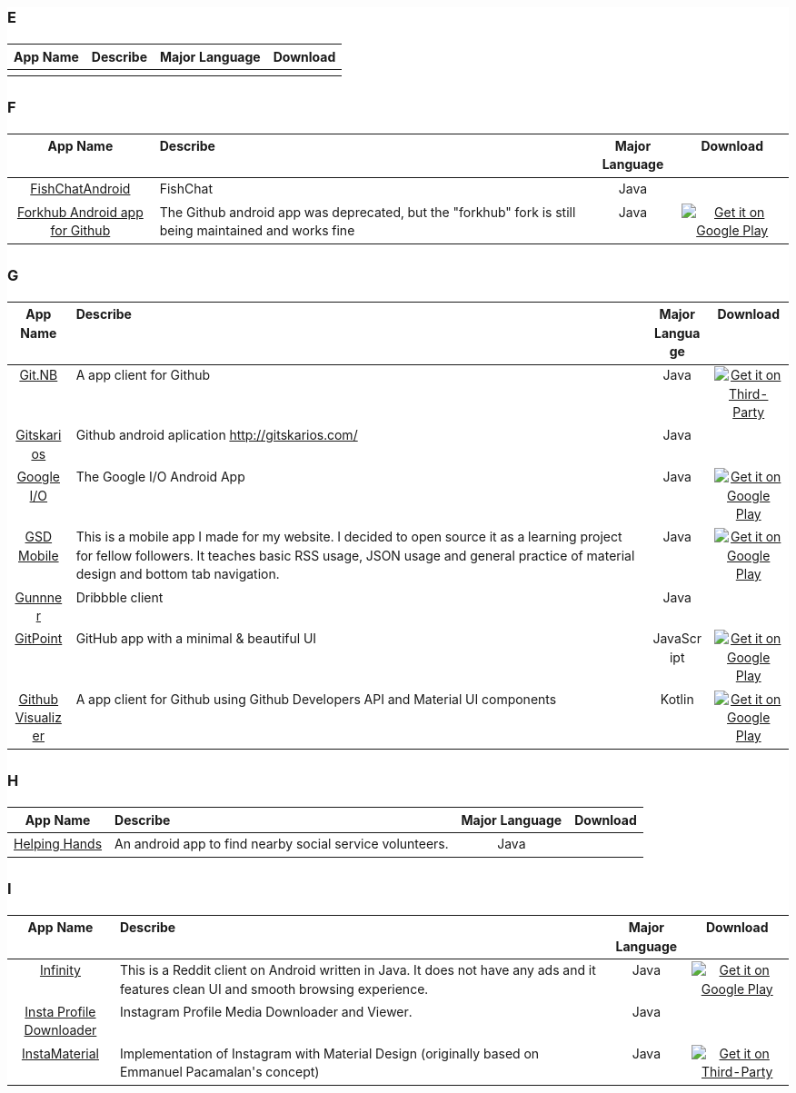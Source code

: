 ### E  
App Name                   | Describe                  | Major Language             | Download 
:------------------------: | :------------------------ | :------------------------: | :------------------------: 
 |  |  |

### F  
App Name                   | Describe                  | Major Language             | Download 
:------------------------: | :------------------------ | :------------------------: | :------------------------: 
[FishChatAndroid](https://github.com/oikomi/FishChatAndroid) | FishChat | Java |
[Forkhub Android app for Github](https://github.com/jonan/ForkHub) | The Github android app was deprecated, but the "forkhub" fork is still being maintained and works fine | Java | [![Get it on Google Play](https://i.imgur.com/T9HnFlW.png)](https://play.google.com/store/apps/details?id=jp.forkhub)

### G  
App Name                   | Describe                  | Major Language             | Download 
:------------------------: | :------------------------ | :------------------------: | :------------------------:  
[Git.NB](https://github.com/Jeffmen/Git.NB) | A app client for Github | Java | [![Get it on Third-Party](http://i.imgur.com/ppYJYe5.png)](https://github.com/Jeffmen/Git.NB/tree/master/apk)  
[Gitskarios](https://github.com/gitskarios/Gitskarios) | Github android aplication http://gitskarios.com/ | Java | 
[Google I/O](https://github.com/google/iosched) | The Google I/O Android App | Java | [![Get it on Google Play](https://i.imgur.com/T9HnFlW.png)](https://play.google.com/store/apps/details?id=com.google.samples.apps.iosched)
[GSD Mobile](https://github.com/rgocal/GSD_Mobile) | This is a mobile app I made for my website. I decided to open source it as a learning project for fellow followers. It teaches basic RSS usage, JSON usage and general practice of material design and bottom tab navigation. | Java | [![Get it on Google Play](https://play.google.com/intl/en_us/badges/images/generic/en_badge_web_generic.png)](https://play.google.com/intl/en_us/badges/)
[Gunnner](https://github.com/egor-n/gunnner) | Dribbble client | Java | 
[GitPoint](https://github.com/gitpoint/git-point/) | GitHub app with a minimal & beautiful UI | JavaScript | [![Get it on Google Play](https://i.imgur.com/T9HnFlW.png)](https://play.google.com/store/apps/details?id=com.gitpoint) 
[Github Visualizer](https://github.com/dheerajkotwani/GithubVisualizer) | A app client for Github using Github Developers API and Material UI components | Kotlin | [![Get it on Google Play](https://i.imgur.com/T9HnFlW.png)](https://play.google.com/store/apps/details?id=project.dheeraj.githubvisualizer) 

### H  
App Name                   | Describe                  | Major Language             | Download 
:------------------------: | :------------------------ | :------------------------: | :------------------------: 
[Helping Hands](https://github.com/JerrySJoseph/Helping_Hands_Android_client)  | An android app to find nearby social service volunteers.  | Java

### I  
App Name                   | Describe                  | Major Language             | Download 
:------------------------: | :------------------------ | :------------------------: | :------------------------: 
[Infinity](https://github.com/Docile-Alligator/Infinity-For-Reddit) | This is a Reddit client on Android written in Java. It does not have any ads and it features clean UI and smooth browsing experience. | Java | [![Get it on Google Play](https://i.imgur.com/T9HnFlW.png)](https://play.google.com/store/apps/details?id=ml.docilealligator.infinityforreddit)
[Insta Profile Downloader](https://github.com/hemant3370/Insta) | Instagram Profile Media Downloader and Viewer. | Java | 
[InstaMaterial](https://github.com/frogermcs/InstaMaterial) | Implementation of Instagram with Material Design (originally based on Emmanuel Pacamalan's concept) | Java | [![Get it on Third-Party](http://i.imgur.com/ppYJYe5.png)](https://github.com/frogermcs/frogermcs.github.io/raw/master/files/10/InstaMaterial-release-1.0.1-2.apk)     